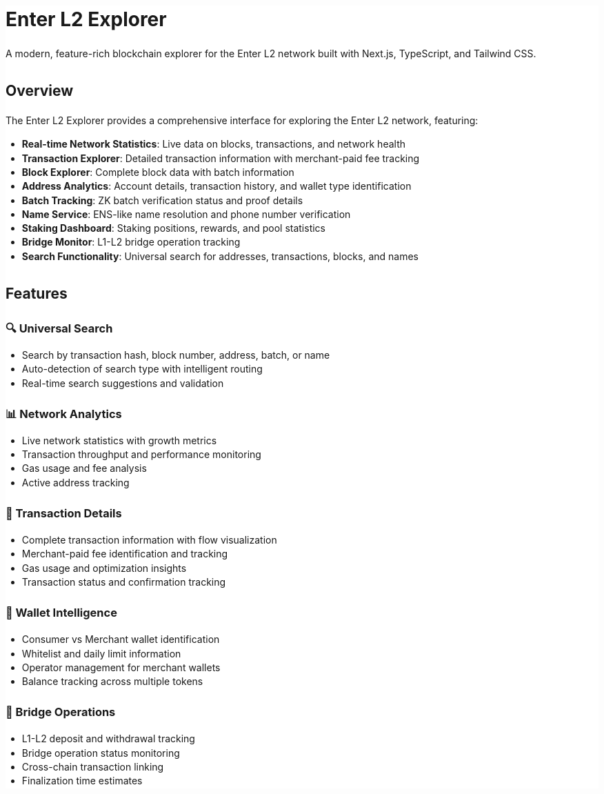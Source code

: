 # Enter L2 Explorer

A modern, feature-rich blockchain explorer for the Enter L2 network built with Next.js, TypeScript, and Tailwind CSS.

## Overview

The Enter L2 Explorer provides a comprehensive interface for exploring the Enter L2 network, featuring:

- **Real-time Network Statistics**: Live data on blocks, transactions, and network health
- **Transaction Explorer**: Detailed transaction information with merchant-paid fee tracking
- **Block Explorer**: Complete block data with batch information
- **Address Analytics**: Account details, transaction history, and wallet type identification
- **Batch Tracking**: ZK batch verification status and proof details
- **Name Service**: ENS-like name resolution and phone number verification
- **Staking Dashboard**: Staking positions, rewards, and pool statistics
- **Bridge Monitor**: L1-L2 bridge operation tracking
- **Search Functionality**: Universal search for addresses, transactions, blocks, and names

## Features

### 🔍 Universal Search
- Search by transaction hash, block number, address, batch, or name
- Auto-detection of search type with intelligent routing
- Real-time search suggestions and validation

### 📊 Network Analytics
- Live network statistics with growth metrics
- Transaction throughput and performance monitoring
- Gas usage and fee analysis
- Active address tracking

### 💸 Transaction Details
- Complete transaction information with flow visualization
- Merchant-paid fee identification and tracking
- Gas usage and optimization insights
- Transaction status and confirmation tracking

### 🏦 Wallet Intelligence
- Consumer vs Merchant wallet identification
- Whitelist and daily limit information
- Operator management for merchant wallets
- Balance tracking across multiple tokens

### 🔗 Bridge Operations
- L1-L2 deposit and withdrawal tracking
- Bridge operation status monitoring
- Cross-chain transaction linking
- Finalization time estimates
